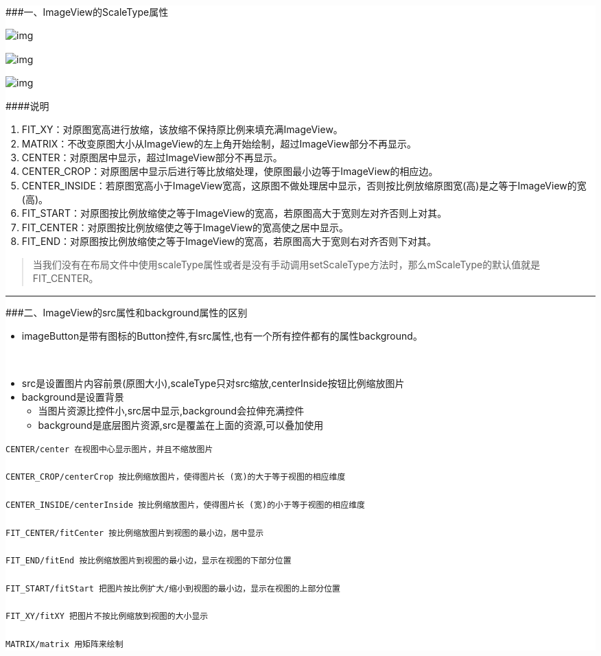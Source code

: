 ###一、ImageView的ScaleType属性



![img](https://upload-images.jianshu.io/upload_images/1458573-b7ce213f05816e85.png?imageMogr2/auto-orient/strip%7CimageView2/2/w/700)



![img](https://upload-images.jianshu.io/upload_images/1458573-4e468ddb0dbcd11c.png?imageMogr2/auto-orient/strip%7CimageView2/2/w/700)



![img](https://upload-images.jianshu.io/upload_images/1458573-f79bf962aed9c5bd.png?imageMogr2/auto-orient/strip%7CimageView2/2/w/700)



####说明

1. FIT_XY：对原图宽高进行放缩，该放缩不保持原比例来填充满ImageView。
2. MATRIX：不改变原图大小从ImageView的左上角开始绘制，超过ImageView部分不再显示。
3. CENTER：对原图居中显示，超过ImageView部分不再显示。
4. CENTER_CROP：对原图居中显示后进行等比放缩处理，使原图最小边等于ImageView的相应边。
5. CENTER_INSIDE：若原图宽高小于ImageView宽高，这原图不做处理居中显示，否则按比例放缩原图宽(高)是之等于ImageView的宽(高)。
6. FIT_START：对原图按比例放缩使之等于ImageView的宽高，若原图高大于宽则左对齐否则上对其。
7. FIT_CENTER：对原图按比例放缩使之等于ImageView的宽高使之居中显示。
8. FIT_END：对原图按比例放缩使之等于ImageView的宽高，若原图高大于宽则右对齐否则下对其。

> 当我们没有在布局文件中使用scaleType属性或者是没有手动调用setScaleType方法时，那么mScaleType的默认值就是FIT_CENTER。







----





###二、ImageView的src属性和background属性的区别

* imageButton是带有图标的Button控件,有src属性,也有一个所有控件都有的属性background。

	​	

- src是设置图片内容前景(原图大小),scaleType只对src缩放,centerInside按钮比例缩放图片
- background是设置背景
  - 当图片资源比控件小,src居中显示,background会拉伸充满控件
  - background是底层图片资源,src是覆盖在上面的资源,可以叠加使用

```
CENTER/center 在视图中心显示图片，并且不缩放图片

CENTER_CROP/centerCrop 按比例缩放图片，使得图片长 (宽)的大于等于视图的相应维度

CENTER_INSIDE/centerInside 按比例缩放图片，使得图片长 (宽)的小于等于视图的相应维度

FIT_CENTER/fitCenter 按比例缩放图片到视图的最小边，居中显示

FIT_END/fitEnd 按比例缩放图片到视图的最小边，显示在视图的下部分位置

FIT_START/fitStart 把图片按比例扩大/缩小到视图的最小边，显示在视图的上部分位置

FIT_XY/fitXY 把图片不按比例缩放到视图的大小显示

MATRIX/matrix 用矩阵来绘制
```
